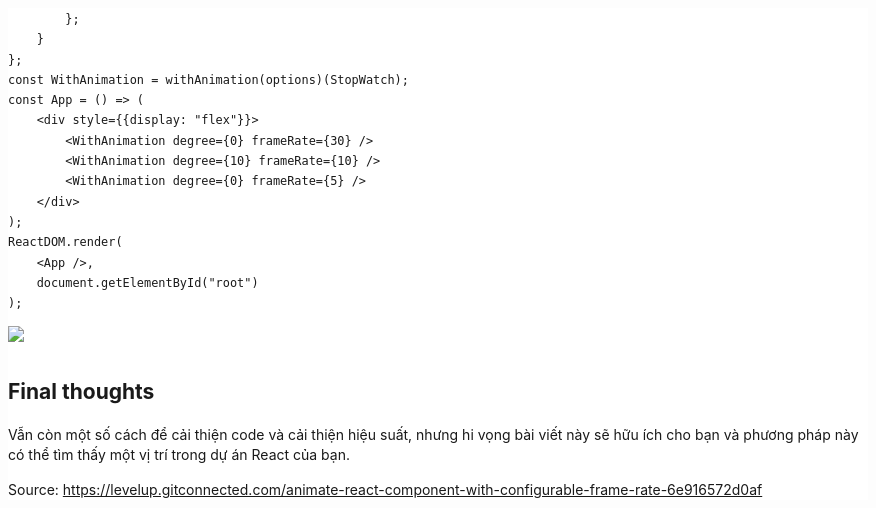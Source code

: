 ```
        };
    }
};
const WithAnimation = withAnimation(options)(StopWatch);
const App = () => (
    <div style={{display: "flex"}}>
        <WithAnimation degree={0} frameRate={30} />
        <WithAnimation degree={10} frameRate={10} />
        <WithAnimation degree={0} frameRate={5} />
    </div>
);
ReactDOM.render(
    <App />,
    document.getElementById("root")
);
```

![](https://images.viblo.asia/f561f8bd-68ac-4751-9bb9-94b17017ddf1.gif)

## Final thoughts

Vẫn còn một số cách để cải thiện code và cải thiện hiệu suất, nhưng hi vọng bài viết này sẽ hữu ích cho bạn và phương pháp này có thể tìm thấy một vị trí trong dự án React của bạn.

Source: https://levelup.gitconnected.com/animate-react-component-with-configurable-frame-rate-6e916572d0af